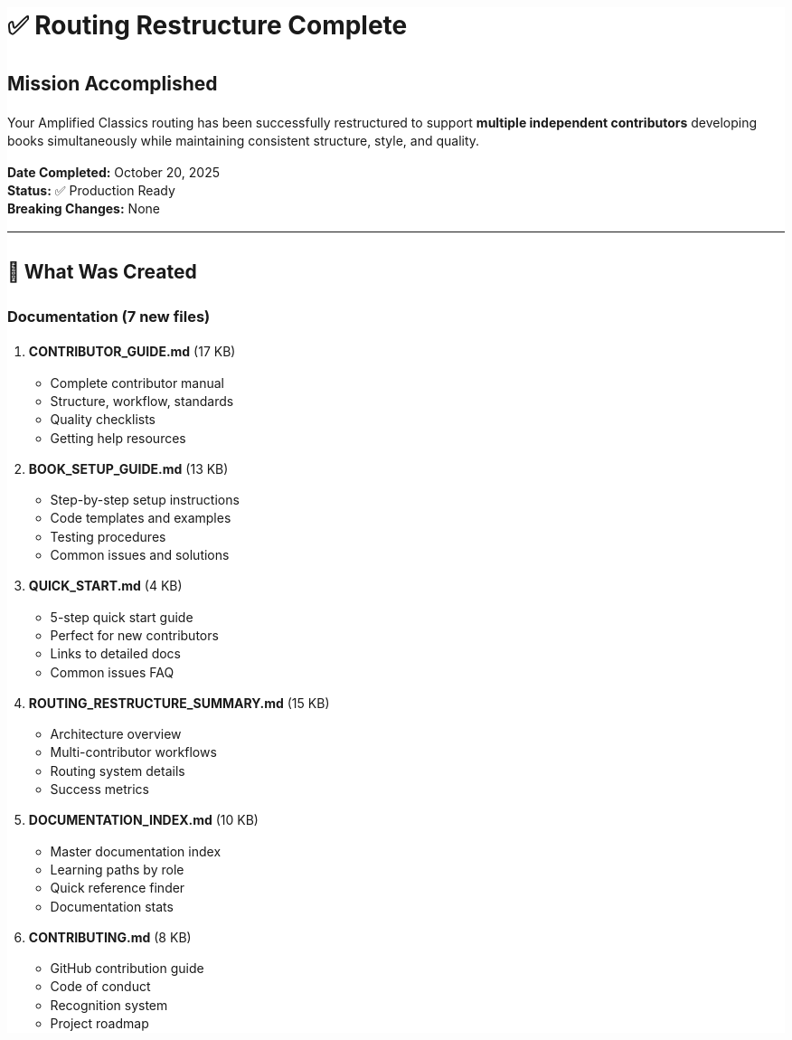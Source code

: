 # ✅ Routing Restructure Complete

## Mission Accomplished

Your Amplified Classics routing has been successfully restructured to support **multiple independent contributors** developing books simultaneously while maintaining consistent structure, style, and quality.

**Date Completed:** October 20, 2025  
**Status:** ✅ Production Ready  
**Breaking Changes:** None

---

## 🎯 What Was Created

### Documentation (7 new files)

1. **CONTRIBUTOR_GUIDE.md** (17 KB)
   - Complete contributor manual
   - Structure, workflow, standards
   - Quality checklists
   - Getting help resources

2. **BOOK_SETUP_GUIDE.md** (13 KB)
   - Step-by-step setup instructions
   - Code templates and examples
   - Testing procedures
   - Common issues and solutions

3. **QUICK_START.md** (4 KB)
   - 5-step quick start guide
   - Perfect for new contributors
   - Links to detailed docs
   - Common issues FAQ

4. **ROUTING_RESTRUCTURE_SUMMARY.md** (15 KB)
   - Architecture overview
   - Multi-contributor workflows
   - Routing system details
   - Success metrics

5. **DOCUMENTATION_INDEX.md** (10 KB)
   - Master documentation index
   - Learning paths by role
   - Quick reference finder
   - Documentation stats

6. **CONTRIBUTING.md** (8 KB)
   - GitHub contribution guide
   - Code of conduct
   - Recognition system
   - Project roadmap
